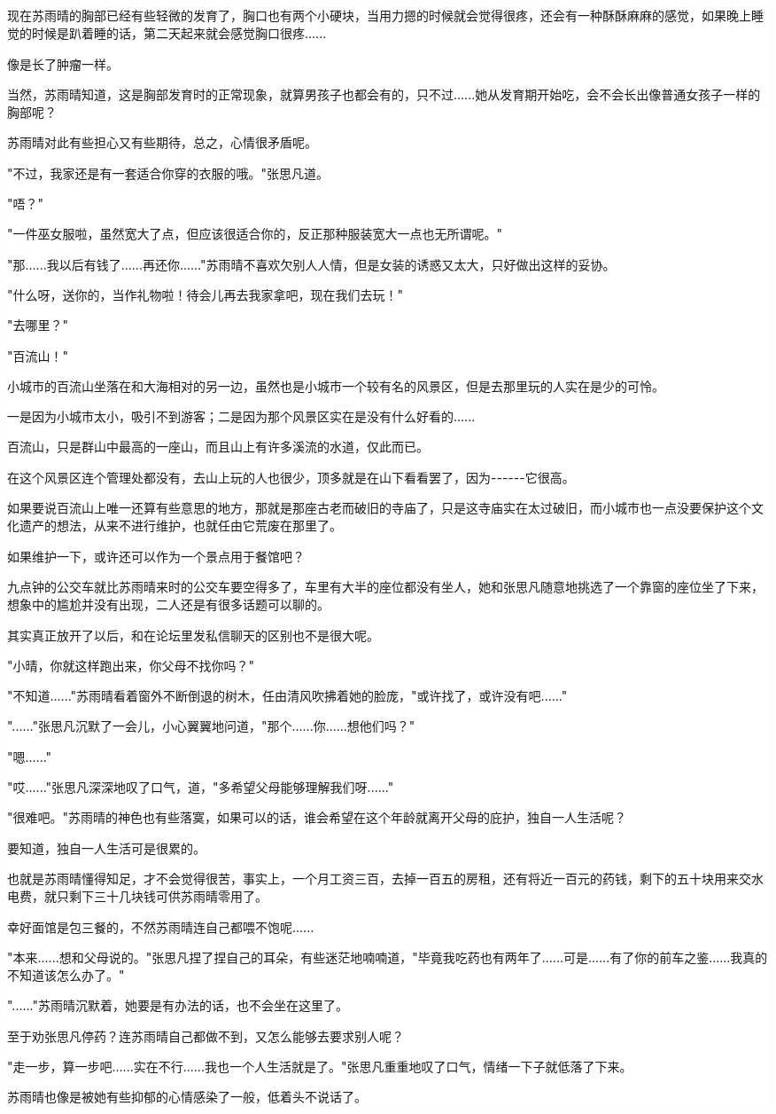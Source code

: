 现在苏雨晴的胸部已经有些轻微的发育了，胸口也有两个小硬块，当用力摁的时候就会觉得很疼，还会有一种酥酥麻麻的感觉，如果晚上睡觉的时候是趴着睡的话，第二天起来就会感觉胸口很疼......

像是长了肿瘤一样。

当然，苏雨晴知道，这是胸部发育时的正常现象，就算男孩子也都会有的，只不过......她从发育期开始吃，会不会长出像普通女孩子一样的胸部呢？

苏雨晴对此有些担心又有些期待，总之，心情很矛盾呢。

"不过，我家还是有一套适合你穿的衣服的哦。"张思凡道。

"唔？"

"一件巫女服啦，虽然宽大了点，但应该很适合你的，反正那种服装宽大一点也无所谓呢。"

"那......我以后有钱了......再还你......"苏雨晴不喜欢欠别人人情，但是女装的诱惑又太大，只好做出这样的妥协。

"什么呀，送你的，当作礼物啦！待会儿再去我家拿吧，现在我们去玩！"

"去哪里？"

"百流山！"

小城市的百流山坐落在和大海相对的另一边，虽然也是小城市一个较有名的风景区，但是去那里玩的人实在是少的可怜。

一是因为小城市太小，吸引不到游客；二是因为那个风景区实在是没有什么好看的......

百流山，只是群山中最高的一座山，而且山上有许多溪流的水道，仅此而已。

在这个风景区连个管理处都没有，去山上玩的人也很少，顶多就是在山下看看罢了，因为------它很高。

如果要说百流山上唯一还算有些意思的地方，那就是那座古老而破旧的寺庙了，只是这寺庙实在太过破旧，而小城市也一点没要保护这个文化遗产的想法，从来不进行维护，也就任由它荒废在那里了。

如果维护一下，或许还可以作为一个景点用于餐馆吧？

九点钟的公交车就比苏雨晴来时的公交车要空得多了，车里有大半的座位都没有坐人，她和张思凡随意地挑选了一个靠窗的座位坐了下来，想象中的尴尬并没有出现，二人还是有很多话题可以聊的。

其实真正放开了以后，和在论坛里发私信聊天的区别也不是很大呢。

"小晴，你就这样跑出来，你父母不找你吗？"

"不知道......"苏雨晴看着窗外不断倒退的树木，任由清风吹拂着她的脸庞，"或许找了，或许没有吧......"

"......"张思凡沉默了一会儿，小心翼翼地问道，"那个......你......想他们吗？"

"嗯......"

"哎......"张思凡深深地叹了口气，道，"多希望父母能够理解我们呀......"

"很难吧。"苏雨晴的神色也有些落寞，如果可以的话，谁会希望在这个年龄就离开父母的庇护，独自一人生活呢？

要知道，独自一人生活可是很累的。

也就是苏雨晴懂得知足，才不会觉得很苦，事实上，一个月工资三百，去掉一百五的房租，还有将近一百元的药钱，剩下的五十块用来交水电费，就只剩下三十几块钱可供苏雨晴零用了。

幸好面馆是包三餐的，不然苏雨晴连自己都喂不饱呢......

"本来......想和父母说的。"张思凡捏了捏自己的耳朵，有些迷茫地喃喃道，"毕竟我吃药也有两年了......可是......有了你的前车之鉴......我真的不知道该怎么办了。"

"......"苏雨晴沉默着，她要是有办法的话，也不会坐在这里了。

至于劝张思凡停药？连苏雨晴自己都做不到，又怎么能够去要求别人呢？

"走一步，算一步吧......实在不行......我也一个人生活就是了。"张思凡重重地叹了口气，情绪一下子就低落了下来。

苏雨晴也像是被她有些抑郁的心情感染了一般，低着头不说话了。
